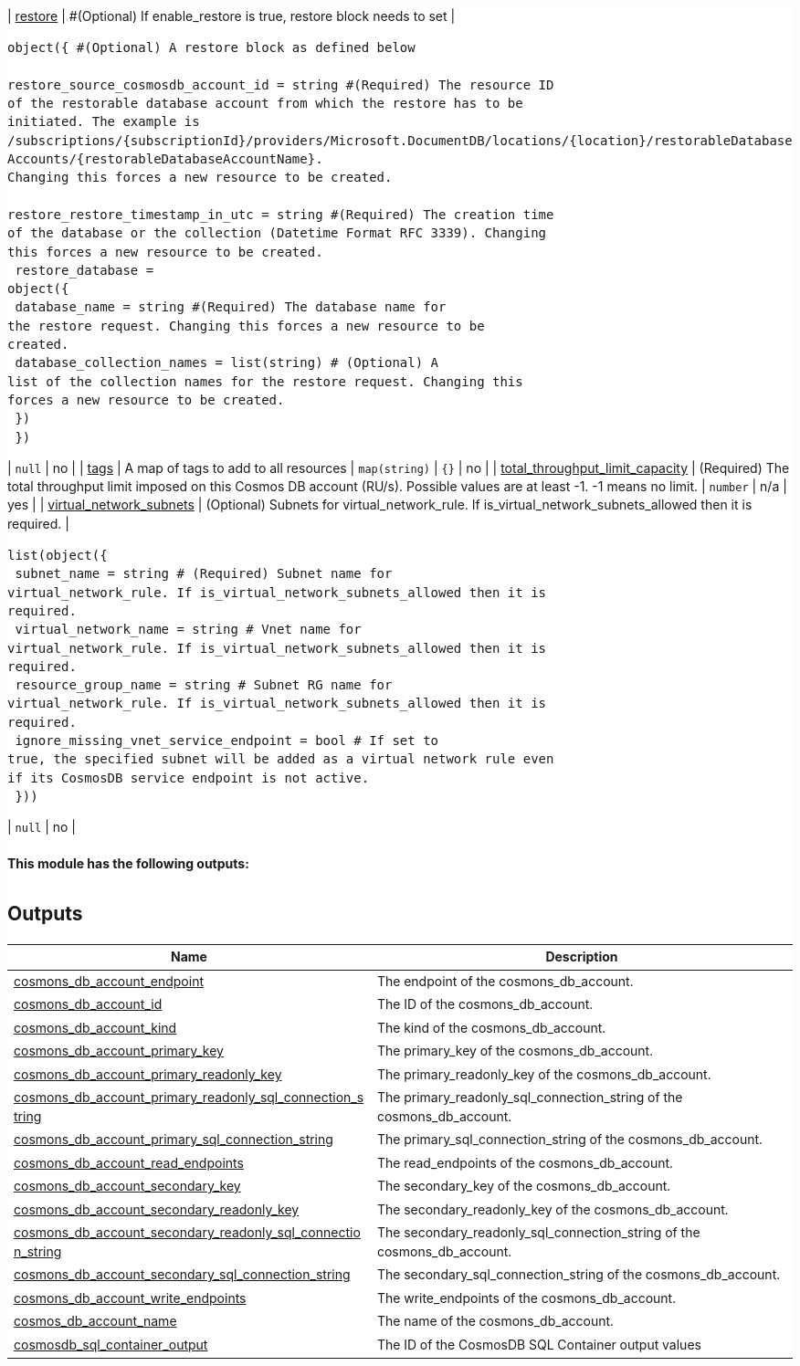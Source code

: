 | <a name="input_restore"></a> [restore](#input\_restore) | #(Optional) If enable\_restore is true, restore block needs to set | <pre>object({                               #(Optional) A restore block as defined below<br>    restore_source_cosmosdb_account_id = string #(Required) The resource ID of the restorable database account from which the restore has to be initiated. The example is /subscriptions/{subscriptionId}/providers/Microsoft.DocumentDB/locations/{location}/restorableDatabaseAccounts/{restorableDatabaseAccountName}. Changing this forces a new resource to be created.<br>    restore_restore_timestamp_in_utc   = string #(Required) The creation time of the database or the collection (Datetime Format RFC 3339). Changing this forces a new resource to be created.<br>    restore_database = object({<br>      database_name             = string       #(Required) The database name for the restore request. Changing this forces a new resource to be created.<br>      database_collection_names = list(string) # (Optional) A list of the collection names for the restore request. Changing this forces a new resource to be created.<br>    })<br>  })</pre> | `null` | no |
| <a name="input_tags"></a> [tags](#input\_tags) | A map of tags to add to all resources | `map(string)` | `{}` | no |
| <a name="input_total_throughput_limit_capacity"></a> [total\_throughput\_limit\_capacity](#input\_total\_throughput\_limit\_capacity) | (Required) The total throughput limit imposed on this Cosmos DB account (RU/s). Possible values are at least -1. -1 means no limit. | `number` | n/a | yes |
| <a name="input_virtual_network_subnets"></a> [virtual\_network\_subnets](#input\_virtual\_network\_subnets) | (Optional) Subnets for virtual\_network\_rule. If is\_virtual\_network\_subnets\_allowed then it is required. | <pre>list(object({<br>    subnet_name                          = string # (Required) Subnet name for virtual_network_rule. If is_virtual_network_subnets_allowed then it is required. <br>    virtual_network_name                 = string # Vnet name for virtual_network_rule. If is_virtual_network_subnets_allowed then it is required.<br>    resource_group_name                  = string # Subnet RG name for virtual_network_rule. If is_virtual_network_subnets_allowed then it is required.<br>    ignore_missing_vnet_service_endpoint = bool   # If set to true, the specified subnet will be added as a virtual network rule even if its CosmosDB service endpoint is not active.<br>  }))</pre> | `null` | no |

#### This module has the following outputs:
## Outputs

| Name | Description |
|------|-------------|
| <a name="output_cosmons_db_account_endpoint"></a> [cosmons\_db\_account\_endpoint](#output\_cosmons\_db\_account\_endpoint) | The endpoint of the cosmons\_db\_account. |
| <a name="output_cosmons_db_account_id"></a> [cosmons\_db\_account\_id](#output\_cosmons\_db\_account\_id) | The ID of the cosmons\_db\_account. |
| <a name="output_cosmons_db_account_kind"></a> [cosmons\_db\_account\_kind](#output\_cosmons\_db\_account\_kind) | The kind of the cosmons\_db\_account. |
| <a name="output_cosmons_db_account_primary_key"></a> [cosmons\_db\_account\_primary\_key](#output\_cosmons\_db\_account\_primary\_key) | The primary\_key of the cosmons\_db\_account. |
| <a name="output_cosmons_db_account_primary_readonly_key"></a> [cosmons\_db\_account\_primary\_readonly\_key](#output\_cosmons\_db\_account\_primary\_readonly\_key) | The primary\_readonly\_key of the cosmons\_db\_account. |
| <a name="output_cosmons_db_account_primary_readonly_sql_connection_string"></a> [cosmons\_db\_account\_primary\_readonly\_sql\_connection\_string](#output\_cosmons\_db\_account\_primary\_readonly\_sql\_connection\_string) | The primary\_readonly\_sql\_connection\_string of the cosmons\_db\_account. |
| <a name="output_cosmons_db_account_primary_sql_connection_string"></a> [cosmons\_db\_account\_primary\_sql\_connection\_string](#output\_cosmons\_db\_account\_primary\_sql\_connection\_string) | The primary\_sql\_connection\_string of the cosmons\_db\_account. |
| <a name="output_cosmons_db_account_read_endpoints"></a> [cosmons\_db\_account\_read\_endpoints](#output\_cosmons\_db\_account\_read\_endpoints) | The read\_endpoints of the cosmons\_db\_account. |
| <a name="output_cosmons_db_account_secondary_key"></a> [cosmons\_db\_account\_secondary\_key](#output\_cosmons\_db\_account\_secondary\_key) | The secondary\_key of the cosmons\_db\_account. |
| <a name="output_cosmons_db_account_secondary_readonly_key"></a> [cosmons\_db\_account\_secondary\_readonly\_key](#output\_cosmons\_db\_account\_secondary\_readonly\_key) | The secondary\_readonly\_key of the cosmons\_db\_account. |
| <a name="output_cosmons_db_account_secondary_readonly_sql_connection_string"></a> [cosmons\_db\_account\_secondary\_readonly\_sql\_connection\_string](#output\_cosmons\_db\_account\_secondary\_readonly\_sql\_connection\_string) | The secondary\_readonly\_sql\_connection\_string of the cosmons\_db\_account. |
| <a name="output_cosmons_db_account_secondary_sql_connection_string"></a> [cosmons\_db\_account\_secondary\_sql\_connection\_string](#output\_cosmons\_db\_account\_secondary\_sql\_connection\_string) | The secondary\_sql\_connection\_string of the cosmons\_db\_account. |
| <a name="output_cosmons_db_account_write_endpoints"></a> [cosmons\_db\_account\_write\_endpoints](#output\_cosmons\_db\_account\_write\_endpoints) | The write\_endpoints of the cosmons\_db\_account. |
| <a name="output_cosmos_db_account_name"></a> [cosmos\_db\_account\_name](#output\_cosmos\_db\_account\_name) | The name of the cosmons\_db\_account. |
| <a name="output_cosmosdb_sql_container_output"></a> [cosmosdb\_sql\_container\_output](#output\_cosmosdb\_sql\_container\_output) | The ID of the CosmosDB SQL Container output values |
